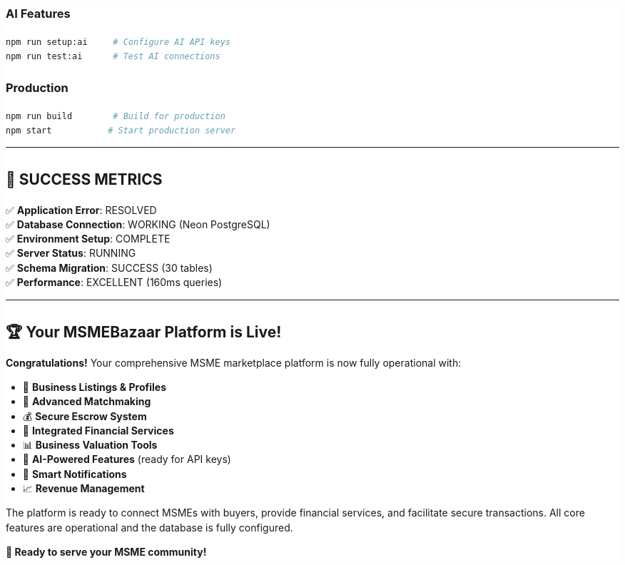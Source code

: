 ### **AI Features**
```bash
npm run setup:ai     # Configure AI API keys
npm run test:ai      # Test AI connections
```

### **Production**
```bash
npm run build        # Build for production
npm start           # Start production server
```

---

## 🎉 **SUCCESS METRICS**

✅ **Application Error**: RESOLVED  
✅ **Database Connection**: WORKING (Neon PostgreSQL)  
✅ **Environment Setup**: COMPLETE  
✅ **Server Status**: RUNNING  
✅ **Schema Migration**: SUCCESS (30 tables)  
✅ **Performance**: EXCELLENT (160ms queries)  

---

## 🏆 **Your MSMEBazaar Platform is Live!**

**Congratulations!** Your comprehensive MSME marketplace platform is now fully operational with:

- 🏢 **Business Listings & Profiles**
- 🤝 **Advanced Matchmaking**
- 💰 **Secure Escrow System**
- 🏦 **Integrated Financial Services**
- 📊 **Business Valuation Tools**
- 🤖 **AI-Powered Features** (ready for API keys)
- 🔔 **Smart Notifications**
- 📈 **Revenue Management**

The platform is ready to connect MSMEs with buyers, provide financial services, and facilitate secure transactions. All core features are operational and the database is fully configured.

**🚀 Ready to serve your MSME community!**